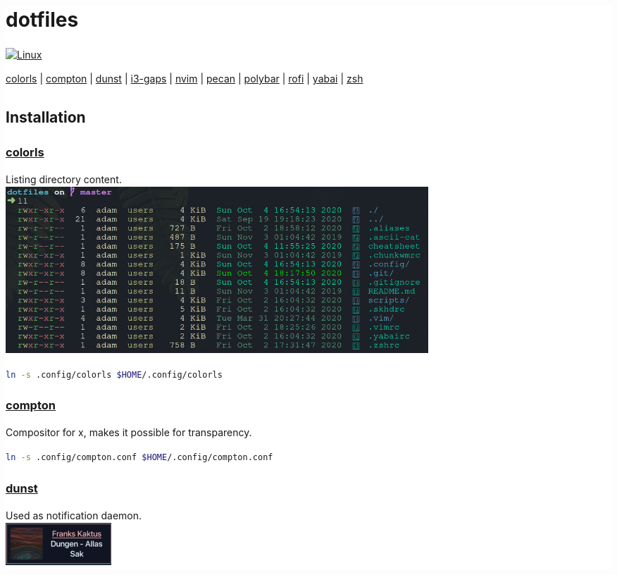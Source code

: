 # dotfiles

<a href="./assets/linux.png"><img alt="Linux" src="./assets/linux.png" width="600"></a>

[colorls](#colorls) | [compton](#compton) | [dunst](#dunst) | [i3-gaps](#i3-gaps) | [nvim](#nvim) | [pecan](#pecan) | [polybar](#polybar) | [rofi](#rofi) | [yabai](#yabai) | [zsh](#zsh)

## Installation

### [colorls](https://github.com/athityakumar/colorls)
Listing directory content.
<br><img alt="colorls" src="./assets/colorls.png" width="600"/>

```bash
ln -s .config/colorls $HOME/.config/colorls
```

### [compton](https://github.com/chjj/compton)
Compositor for x, makes it possible for transparency.

```bash
ln -s .config/compton.conf $HOME/.config/compton.conf
```

### [dunst](https://github.com/dunst-project/dunst)
Used as notification daemon.
<br><img alt="dunst" src="./assets/dunst.png" width="150">
